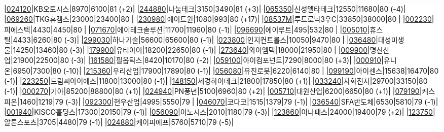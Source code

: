 |[024120](https://finance.daum.net/quotes/A024120)|KB오토시스|8970|6100|81 (+2)|
|[244880](https://finance.daum.net/quotes/A244880)|나눔테크|3150|3490|81 (+3)|
|[065350](https://finance.daum.net/quotes/A065350)|신성델타테크|12550|11680|80 (-4)|
|[069260](https://finance.daum.net/quotes/A069260)|TKG휴켐스|23000|23400|80 |
|[230980](https://finance.daum.net/quotes/A230980)|에이트원|1080|993|80 (+17)|
|[08537M](https://finance.daum.net/quotes/A08537M)|루트로닉3우C|33850|38000|80 |
|[002230](https://finance.daum.net/quotes/A002230)|피에스텍|4430|4450|80 |
|[071670](https://finance.daum.net/quotes/A071670)|에이테크솔루션|11700|11960|80 (-1)|
|[096690](https://finance.daum.net/quotes/A096690)|에이루트|495|532|80 |
|[005010](https://finance.daum.net/quotes/A005010)|휴스틸|4433|6260|80 (-3)|
|[299030](https://finance.daum.net/quotes/A299030)|하나기술|56600|65600|80 (-1)|
|[023800](https://finance.daum.net/quotes/A023800)|인지컨트롤스|10050|9470|80 |
|[036480](https://finance.daum.net/quotes/A036480)|대성미생물|14250|13460|80 (-3)|
|[179900](https://finance.daum.net/quotes/A179900)|유티아이|18200|22650|80 (-1)|
|[273640](https://finance.daum.net/quotes/A273640)|와이엠텍|18000|21950|80 |
|[009900](https://finance.daum.net/quotes/A009900)|명신산업|21900|22500|80 (-3)|
|[161580](https://finance.daum.net/quotes/A161580)|필옵틱스|8420|10170|80 (-2)|
|[059100](https://finance.daum.net/quotes/A059100)|아이컴포넌트|7290|8000|80 (+3)|
|[000910](https://finance.daum.net/quotes/A000910)|유니온|6950|7300|80 (-10)|
|[215360](https://finance.daum.net/quotes/A215360)|우리산업|17900|17890|80 (-1)|
|[056080](https://finance.daum.net/quotes/A056080)|유진로봇|6220|6140|80 |
|[099190](https://finance.daum.net/quotes/A099190)|아이센스|15638|16470|80 (-1)|
|[223250](https://finance.daum.net/quotes/A223250)|드림씨아이에스|11800|13000|80 (-1)|
|[148150](https://finance.daum.net/quotes/A148150)|세경하이테크|21800|17850|80 (+1)|
|[033240](https://finance.daum.net/quotes/A033240)|자화전자|29700|33150|80 (-1)|
|[000270](https://finance.daum.net/quotes/A000270)|기아|85200|88800|80 (+1)|
|[024940](https://finance.daum.net/quotes/A024940)|PN풍년|5100|6960|80 (+2)|
|[005710](https://finance.daum.net/quotes/A005710)|대원산업|6200|6650|80 (+1)|
|[079190](https://finance.daum.net/quotes/A079190)|케스피온|1460|1219|79 (-3)|
|[092300](https://finance.daum.net/quotes/A092300)|현우산업|4995|5550|79 |
|[046070](https://finance.daum.net/quotes/A046070)|코다코|1515|1379|79 (-1)|
|[036540](https://finance.daum.net/quotes/A036540)|SFA반도체|6530|5810|79 (-1)|
|[001940](https://finance.daum.net/quotes/A001940)|KISCO홀딩스|17300|20150|79 (-1)|
|[056090](https://finance.daum.net/quotes/A056090)|이노시스|2010|1180|79 (-3)|
|[123860](https://finance.daum.net/quotes/A123860)|아나패스|24000|19400|79 (+2)|
|[123750](https://finance.daum.net/quotes/A123750)|알톤스포츠|3705|4480|79 (-1)|
|[024880](https://finance.daum.net/quotes/A024880)|케이피에프|5760|5710|79 (-5)|